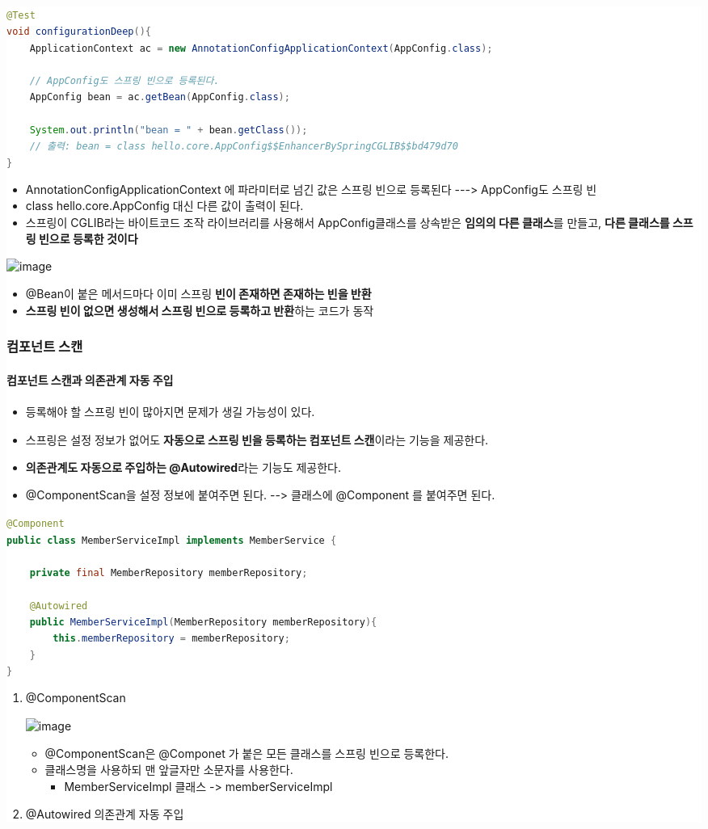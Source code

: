 ```java
@Test
void configurationDeep(){
	ApplicationContext ac = new AnnotationConfigApplicationContext(AppConfig.class);
    
    // AppConfig도 스프링 빈으로 등록된다.
    AppConfig bean = ac.getBean(AppConfig.class);
    
    System.out.println("bean = " + bean.getClass());
    // 출력: bean = class hello.core.AppConfig$$EnhancerBySpringCGLIB$$bd479d70
}
```

- AnnotationConfigApplicationContext 에 파라미터로 넘긴 값은 스프링 빈으로 등록된다 ---> AppConfig도 스프링 빈
- class hello.core.AppConfig 대신 다른 값이 출력이 된다.
- 스프링이 CGLIB라는 바이트코드 조작 라이브러리를 사용해서 AppConfig클래스를 상속받은 **임의의 다른 클래스**를 만들고, **다른 클래스를 스프링 빈으로 등록한 것이다**

![image](https://user-images.githubusercontent.com/77170611/150634201-8b8afd54-1fd5-4f68-b39c-f254469af1b6.png)

- @Bean이 붙은 메서드마다 이미 스프링 **빈이 존재하면 존재하는 빈을 반환**
- **스프링 빈이 없으면 생성해서 스프링 빈으로 등록하고 반환**하는 코드가 동작

### 컴포넌트 스캔

#### 컴포넌트 스캔과 의존관계 자동 주입

- 등록해야 할 스프링 빈이 많아지면 문제가 생길 가능성이 있다.
- 스프링은 설정 정보가 없어도 **자동으로 스프링 빈을 등록하는 컴포넌트 스캔**이라는 기능을 제공한다.
- **의존관계도 자동으로 주입하는 @Autowired**라는 기능도 제공한다.

- @ComponentScan을 설정 정보에 붙여주면 된다.  -->  클래스에 @Component 를 붙여주면 된다.

```java
@Component
public class MemberServiceImpl implements MemberService {
    
    private final MemberRepository memberRepository;
    
    @Autowired
    public MemberServiceImpl(MemberRepository memberRepository){
        this.memberRepository = memberRepository;
    }
}
```

1. @ComponentScan

   ![image](https://user-images.githubusercontent.com/77170611/150634208-b3485940-f2e4-41f2-b162-6a4ea5fde4b2.png)

   - @ComponentScan은 @Componet 가 붙은 모든 클래스를 스프링 빈으로 등록한다.
   - 클래스명을 사용하되 맨 앞글자만 소문자를 사용한다.
     - MemberServiceImpl 클래스 -> memberServiceImpl

2. @Autowired 의존관계 자동 주입
